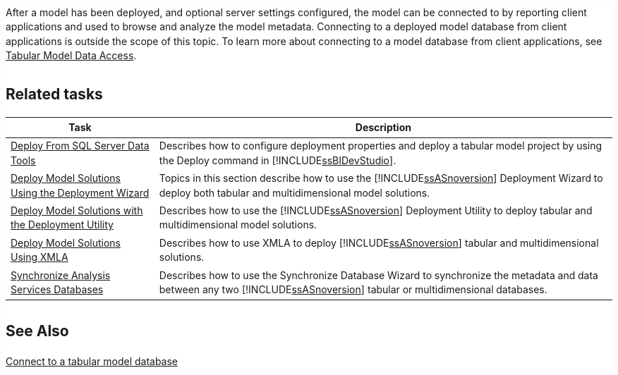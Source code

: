  After a model has been deployed, and optional server settings configured, the model can be connected to by reporting client applications and used to browse and analyze the model metadata. Connecting to a deployed model database from client applications is outside the scope of this topic. To learn more about connecting to a model database from client applications, see [Tabular Model Data Access](../../analysis-services/tabular-models/tabular-model-data-access.md).  
  
##  <a name="bkmk_rt"></a> Related tasks  
  
|Task|Description|  
|----------|-----------------|  
|[Deploy From SQL Server Data Tools](../../analysis-services/tabular-models/deploy-from-sql-server-data-tools-ssas-tabular.md)|Describes how to configure deployment properties and deploy a tabular model project by using the Deploy command in [!INCLUDE[ssBIDevStudio](../../includes/ssbidevstudio-md.md)].|  
|[Deploy Model Solutions Using the Deployment Wizard](../../analysis-services/multidimensional-models/deploy-model-solutions-using-the-deployment-wizard.md)|Topics in this section describe how to use the [!INCLUDE[ssASnoversion](../../includes/ssasnoversion-md.md)] Deployment Wizard to deploy both tabular and multidimensional model solutions.|  
|[Deploy Model Solutions with the Deployment Utility](../../analysis-services/multidimensional-models/deploy-model-solutions-with-the-deployment-utility.md)|Describes how to use the [!INCLUDE[ssASnoversion](../../includes/ssasnoversion-md.md)] Deployment Utility to deploy tabular and multidimensional model solutions.|  
|[Deploy Model Solutions Using XMLA](../../analysis-services/multidimensional-models/deploy-model-solutions-using-xmla.md)|Describes how to use XMLA to deploy [!INCLUDE[ssASnoversion](../../includes/ssasnoversion-md.md)] tabular and multidimensional solutions.|  
|[Synchronize Analysis Services Databases](../../analysis-services/multidimensional-models/synchronize-analysis-services-databases.md)|Describes how to use the Synchronize Database Wizard to synchronize the metadata and data between any two [!INCLUDE[ssASnoversion](../../includes/ssasnoversion-md.md)] tabular or multidimensional databases.|  
  
## See Also  
 [Connect to a tabular model database ](../../analysis-services/tabular-models/connect-to-a-tabular-model-database-ssas.md)  
  
  
